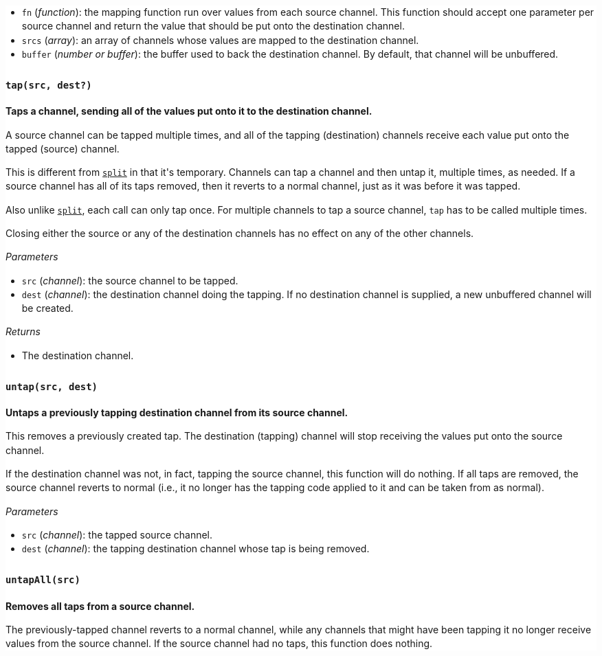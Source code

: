 - `fn` (*function*): the mapping function run over values from each source channel. This function should accept one parameter per source channel and return the value that should be put onto the destination channel.
- `srcs` (*array*): an array of channels whose values are mapped to the destination channel.
- `buffer` (*number or buffer*): the buffer used to back the destination channel. By default, that channel will be unbuffered.

### <a name="tap"></a> `tap(src, dest?)`

**Taps a channel, sending all of the values put onto it to the destination channel.**

A source channel can be tapped multiple times, and all of the tapping (destination) channels receive each value put onto the tapped (source) channel.

This is different from [`split`](#split) in that it's temporary. Channels can tap a channel and then untap it, multiple times, as needed. If a source channel has all of its taps removed, then it reverts to a normal channel, just as it was before it was tapped.

Also unlike [`split`](#split), each call can only tap once. For multiple channels to tap a source channel, `tap` has to be called multiple times.

Closing either the source or any of the destination channels has no effect on any of the other channels.

*Parameters*

- `src` (*channel*): the source channel to be tapped.
- `dest` (*channel*): the destination channel doing the tapping. If no destination channel is supplied, a new unbuffered channel will be created.

*Returns*

- The destination channel.

### <a name="untap"></a> `untap(src, dest)`

**Untaps a previously tapping destination channel from its source channel.**

This removes a previously created tap. The destination (tapping) channel will stop receiving the values put onto the source channel.

If the destination channel was not, in fact, tapping the source channel, this function will do nothing. If all taps are removed, the source channel reverts to normal (i.e., it no longer has the tapping code applied to it and can be taken from as normal).

*Parameters*

- `src` (*channel*): the tapped source channel.
- `dest` (*channel*): the tapping destination channel whose tap is being removed.

### <a name="untap-all"></a> `untapAll(src)`

**Removes all taps from a source channel.**

The previously-tapped channel reverts to a normal channel, while any channels that might have been tapping it no longer receive values from the source channel. If the source channel had no taps, this function does nothing.
